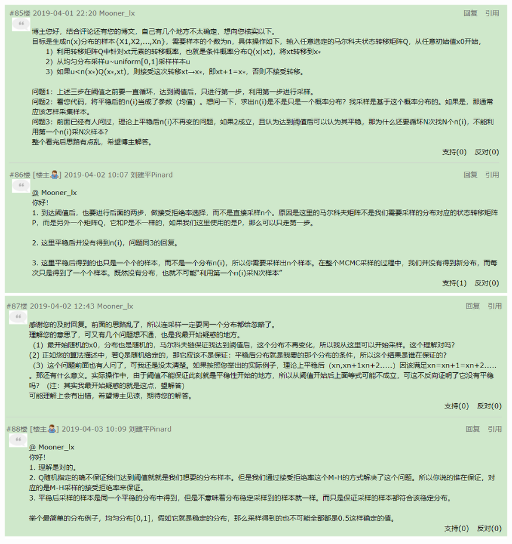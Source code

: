 
<div align=center><img src="./static/problem/1.jpg"/></div>

<div align=center><img  src="./static/problem/2.jpg"/></div>
